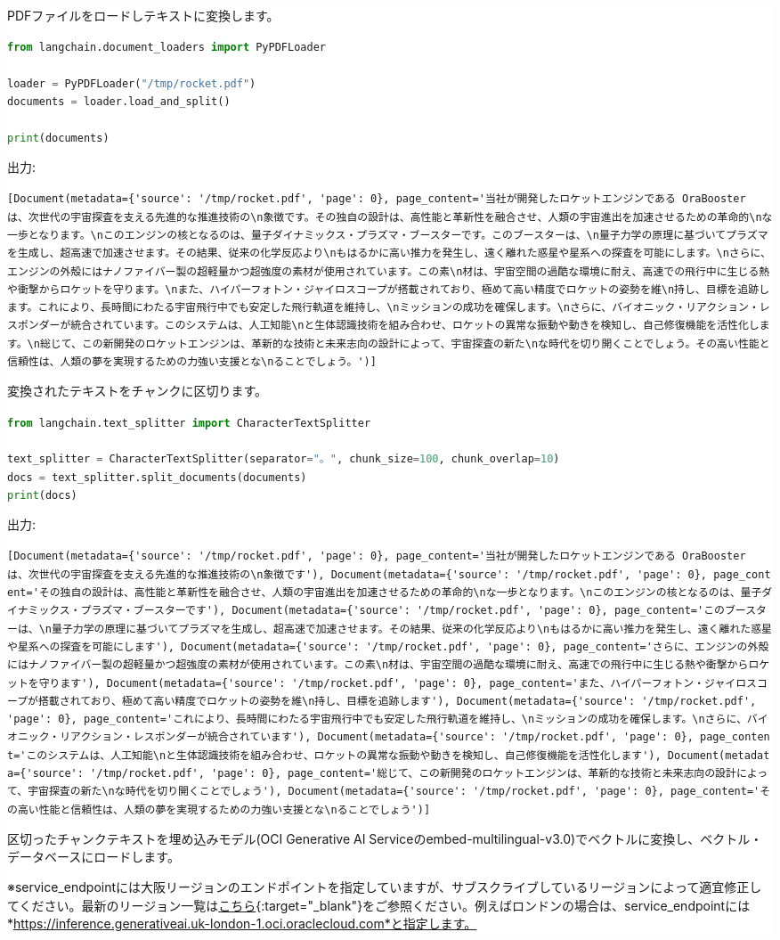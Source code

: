 PDFファイルをロードしテキストに変換します。

```python
from langchain.document_loaders import PyPDFLoader

loader = PyPDFLoader("/tmp/rocket.pdf")
documents = loader.load_and_split()

print(documents)
```

出力:
```
[Document(metadata={'source': '/tmp/rocket.pdf', 'page': 0}, page_content='当社が開発したロケットエンジンである OraBooster は、次世代の宇宙探査を支える先進的な推進技術の\n象徴です。その独自の設計は、高性能と革新性を融合させ、人類の宇宙進出を加速させるための革命的\nな一歩となります。\nこのエンジンの核となるのは、量子ダイナミックス・プラズマ・ブースターです。このブースターは、\n量子力学の原理に基づいてプラズマを生成し、超高速で加速させます。その結果、従来の化学反応より\nもはるかに高い推力を発生し、遠く離れた惑星や星系への探査を可能にします。\nさらに、エンジンの外殻にはナノファイバー製の超軽量かつ超強度の素材が使用されています。この素\n材は、宇宙空間の過酷な環境に耐え、高速での飛行中に生じる熱や衝撃からロケットを守ります。\nまた、ハイパーフォトン・ジャイロスコープが搭載されており、極めて高い精度でロケットの姿勢を維\n持し、目標を追跡します。これにより、長時間にわたる宇宙飛行中でも安定した飛行軌道を維持し、\nミッションの成功を確保します。\nさらに、バイオニック・リアクション・レスポンダーが統合されています。このシステムは、人工知能\nと生体認識技術を組み合わせ、ロケットの異常な振動や動きを検知し、自己修復機能を活性化します。\n総じて、この新開発のロケットエンジンは、革新的な技術と未来志向の設計によって、宇宙探査の新た\nな時代を切り開くことでしょう。その高い性能と信頼性は、人類の夢を実現するための力強い支援とな\nることでしょう。')]
```

変換されたテキストをチャンクに区切ります。

```python
from langchain.text_splitter import CharacterTextSplitter

text_splitter = CharacterTextSplitter(separator="。", chunk_size=100, chunk_overlap=10)
docs = text_splitter.split_documents(documents)
print(docs)
```

出力:
```
[Document(metadata={'source': '/tmp/rocket.pdf', 'page': 0}, page_content='当社が開発したロケットエンジンである OraBooster は、次世代の宇宙探査を支える先進的な推進技術の\n象徴です'), Document(metadata={'source': '/tmp/rocket.pdf', 'page': 0}, page_content='その独自の設計は、高性能と革新性を融合させ、人類の宇宙進出を加速させるための革命的\nな一歩となります。\nこのエンジンの核となるのは、量子ダイナミックス・プラズマ・ブースターです'), Document(metadata={'source': '/tmp/rocket.pdf', 'page': 0}, page_content='このブースターは、\n量子力学の原理に基づいてプラズマを生成し、超高速で加速させます。その結果、従来の化学反応より\nもはるかに高い推力を発生し、遠く離れた惑星や星系への探査を可能にします'), Document(metadata={'source': '/tmp/rocket.pdf', 'page': 0}, page_content='さらに、エンジンの外殻にはナノファイバー製の超軽量かつ超強度の素材が使用されています。この素\n材は、宇宙空間の過酷な環境に耐え、高速での飛行中に生じる熱や衝撃からロケットを守ります'), Document(metadata={'source': '/tmp/rocket.pdf', 'page': 0}, page_content='また、ハイパーフォトン・ジャイロスコープが搭載されており、極めて高い精度でロケットの姿勢を維\n持し、目標を追跡します'), Document(metadata={'source': '/tmp/rocket.pdf', 'page': 0}, page_content='これにより、長時間にわたる宇宙飛行中でも安定した飛行軌道を維持し、\nミッションの成功を確保します。\nさらに、バイオニック・リアクション・レスポンダーが統合されています'), Document(metadata={'source': '/tmp/rocket.pdf', 'page': 0}, page_content='このシステムは、人工知能\nと生体認識技術を組み合わせ、ロケットの異常な振動や動きを検知し、自己修復機能を活性化します'), Document(metadata={'source': '/tmp/rocket.pdf', 'page': 0}, page_content='総じて、この新開発のロケットエンジンは、革新的な技術と未来志向の設計によって、宇宙探査の新た\nな時代を切り開くことでしょう'), Document(metadata={'source': '/tmp/rocket.pdf', 'page': 0}, page_content='その高い性能と信頼性は、人類の夢を実現するための力強い支援とな\nることでしょう')]
```

区切ったチャンクテキストを埋め込みモデル(OCI Generative AI Serviceのembed-multilingual-v3.0)でベクトルに変換し、ベクトル・データベースにロードします。

※service_endpointには大阪リージョンのエンドポイントを指定していますが、サブスクライブしているリージョンによって適宜修正してください。最新のリージョン一覧は[こちら](https://docs.oracle.com/ja-jp/iaas/Content/generative-ai/pretrained-models.htm){:target="_blank"}をご参照ください。例えばロンドンの場合は、service_endpointには*https://inference.generativeai.uk-london-1.oci.oraclecloud.com*と指定します。
